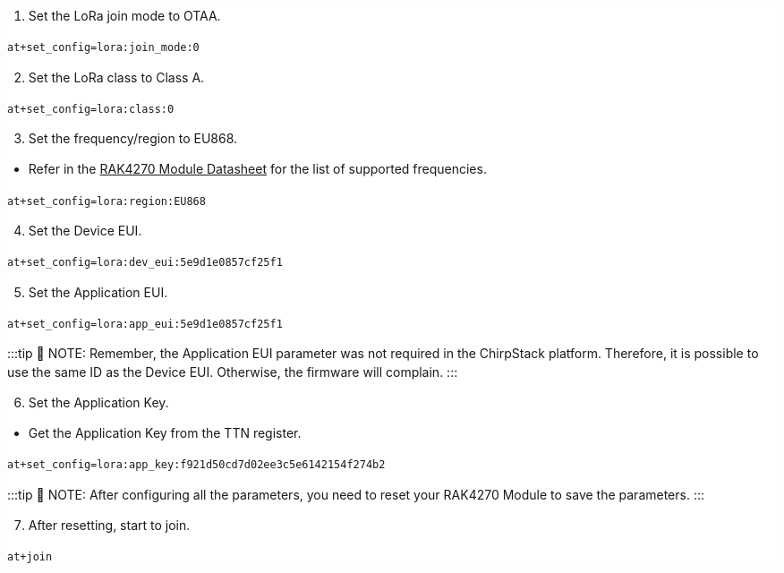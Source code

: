 
1. Set the LoRa join mode to OTAA.

```
at+set_config=lora:join_mode:0
```

2. Set the LoRa class to Class A.

```
at+set_config=lora:class:0
```

3. Set the frequency/region to EU868. 

- Refer in the [RAK4270 Module Datasheet](/Product-Categories/WisDuo/RAK4270-Module/Datasheet/#rf-characteristics) for the list of supported frequencies.


```
at+set_config=lora:region:EU868
```

4. Set the Device EUI.

```
at+set_config=lora:dev_eui:5e9d1e0857cf25f1
```

5. Set the Application EUI.

```
at+set_config=lora:app_eui:5e9d1e0857cf25f1
```

:::tip 📝 NOTE:
Remember, the Application EUI parameter was not required in the ChirpStack platform. Therefore, it is possible to use the same ID as the Device EUI. Otherwise, the firmware will complain. 
::: 

6. Set the Application Key.

- Get the Application Key from the TTN register.


```
at+set_config=lora:app_key:f921d50cd7d02ee3c5e6142154f274b2
```

<rk-img
  src="/assets/images/wisduo/rak4270-module/quickstart/36.configure-lora-parameters.png"
  width="45%"
  caption="Chirpstack OTAA configuration via RAK Serial Port Tool"
/>


:::tip 📝 NOTE:
After configuring all the parameters, you need to reset your RAK4270 Module to save the parameters.
:::

7. After resetting, start to join.

```
at+join
```

